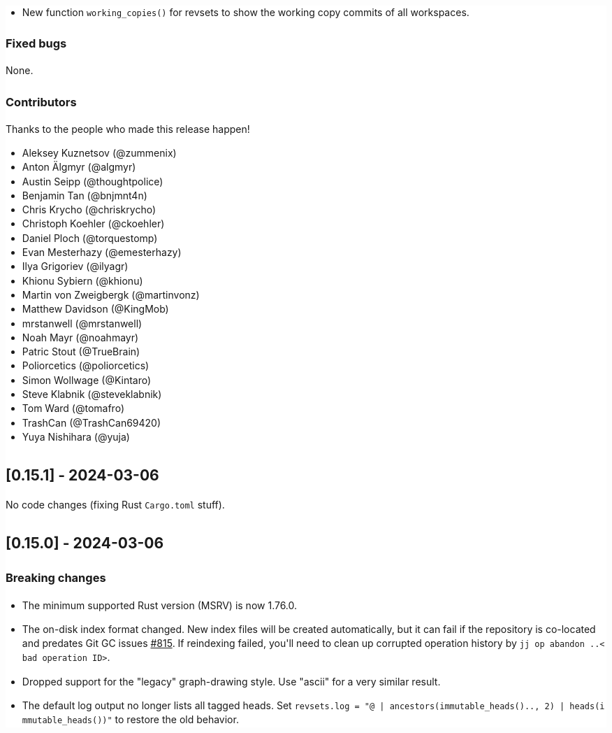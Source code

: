 - New function `working_copies()` for revsets to show the working copy commits of all workspaces.

### Fixed bugs

None.

### Contributors

Thanks to the people who made this release happen!

- Aleksey Kuznetsov (@zummenix)
- Anton Älgmyr (@algmyr)
- Austin Seipp (@thoughtpolice)
- Benjamin Tan (@bnjmnt4n)
- Chris Krycho (@chriskrycho)
- Christoph Koehler (@ckoehler)
- Daniel Ploch (@torquestomp)
- Evan Mesterhazy (@emesterhazy)
- Ilya Grigoriev (@ilyagr)
- Khionu Sybiern (@khionu)
- Martin von Zweigbergk (@martinvonz)
- Matthew Davidson (@KingMob)
- mrstanwell (@mrstanwell)
- Noah Mayr (@noahmayr)
- Patric Stout (@TrueBrain)
- Poliorcetics (@poliorcetics)
- Simon Wollwage (@Kintaro)
- Steve Klabnik (@steveklabnik)
- Tom Ward (@tomafro)
- TrashCan (@TrashCan69420)
- Yuya Nishihara (@yuja)

## [0.15.1] - 2024-03-06

No code changes (fixing Rust `Cargo.toml` stuff).

## [0.15.0] - 2024-03-06

### Breaking changes

- The minimum supported Rust version (MSRV) is now 1.76.0.

- The on-disk index format changed. New index files will be created
  automatically, but it can fail if the repository is co-located and predates
  Git GC issues [#815](https://github.com/martinvonz/jj/issues/815). If
  reindexing failed, you'll need to clean up corrupted operation history by
  `jj op abandon ..<bad operation ID>`.

- Dropped support for the "legacy" graph-drawing style. Use "ascii" for a very
  similar result.

- The default log output no longer lists all tagged heads. Set `revsets.log = "@ | ancestors(immutable_heads().., 2) | heads(immutable_heads())"` to restore
  the old behavior.
